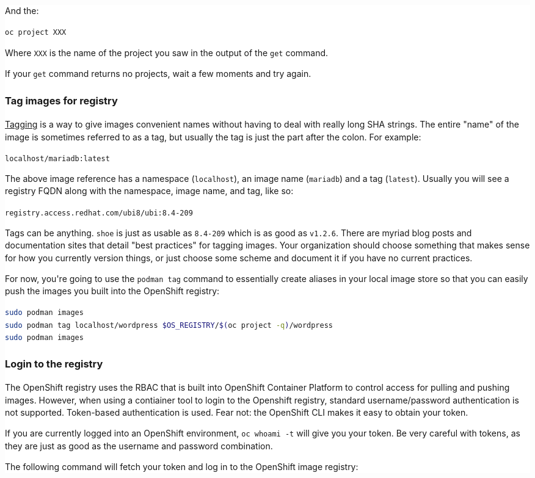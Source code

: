And the:

```
oc project XXX
```

Where `XXX` is the name of the project you saw in the output of the `get`
command.

If your `get` command returns no projects, wait a few moments and try again.


### Tag images for registry

[Tagging](https://access.redhat.com/documentation/en-us/red_hat_enterprise_linux/8/html-single/building_running_and_managing_containers/index#proc_tagging-images_assembly_working-with-container-images)
is a way to give images convenient names without having to deal with really long
SHA strings. The entire "name" of the image is sometimes referred to as a tag,
but usually the tag is just the part after the colon. For example:

`localhost/mariadb:latest`

The above image reference has a namespace (`localhost`), an image name
(`mariadb`) and a tag (`latest`). Usually you will see a registry FQDN along
with the namespace, image name, and tag, like so:

`registry.access.redhat.com/ubi8/ubi:8.4-209`

Tags can be anything. `shoe` is just as usable as `8.4-209` which is as good as
`v1.2.6`. There are myriad blog posts and documentation sites that detail "best
practices" for tagging images. Your organization should choose something that
makes sense for how you currently version things, or just choose some scheme and
document it if you have no current practices.

For now, you're going to use the `podman tag` command to essentially create
aliases in your local image store so that you can easily push the images you
built into the OpenShift registry:

```bash
sudo podman images
sudo podman tag localhost/wordpress $OS_REGISTRY/$(oc project -q)/wordpress
sudo podman images
```

### Login to the registry

The OpenShift registry uses the RBAC that is built into OpenShift Container
Platform to control access for pulling and pushing images. However, when using a
contiainer tool to login to the Openshift registry, standard username/password
authentication is not supported. Token-based authentication is used. Fear not:
the OpenShift CLI makes it easy to obtain your token.

If you are currently logged into an OpenShift environment, `oc whoami -t` will
give you your token. Be very careful with tokens, as they are just as good as
the username and password combination.

The following command will fetch your token and log in to the OpenShift image registry:
